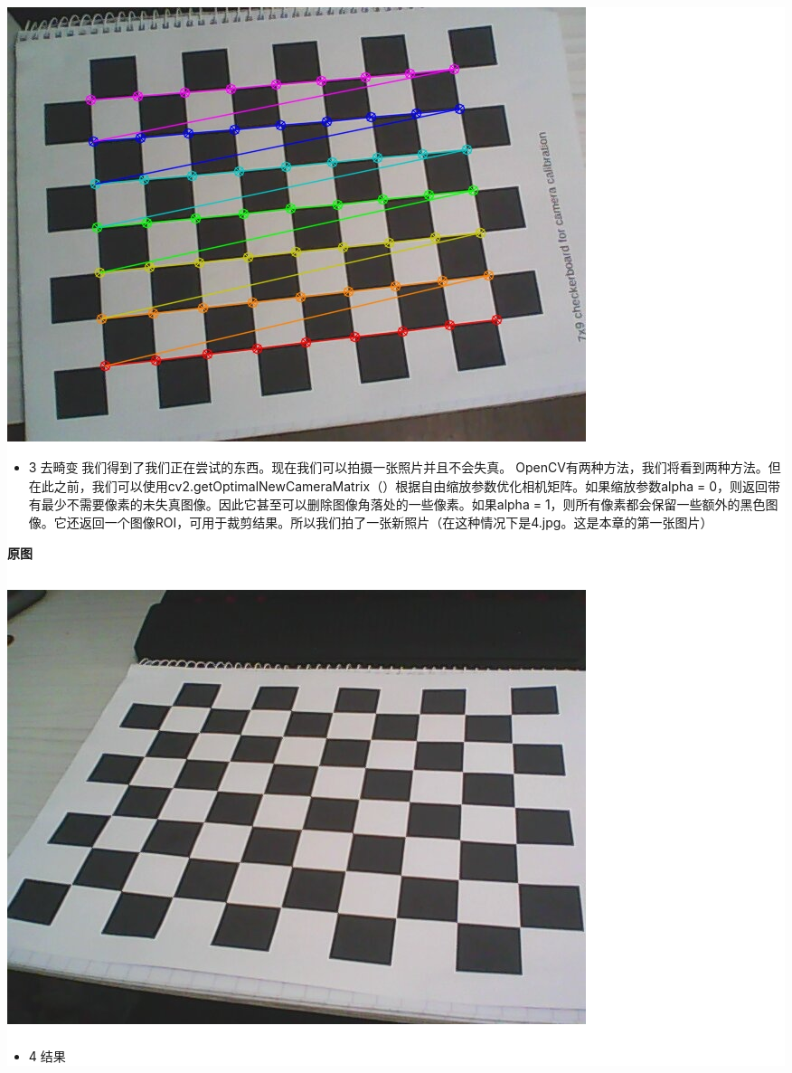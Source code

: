 ![](calib/calib_3.jpg)


- 3 去畸变
我们得到了我们正在尝试的东西。现在我们可以拍摄一张照片并且不会失真。 OpenCV有两种方法，我们将看到两种方法。但在此之前，我们可以使用cv2.getOptimalNewCameraMatrix（）根据自由缩放参数优化相机矩阵。如果缩放参数alpha = 0，则返回带有最少不需要像素的未失真图像。因此它甚至可以删除图像角落处的一些像素。如果alpha = 1，则所有像素都会保留一些额外的黑色图像。它还返回一个图像ROI，可用于裁剪结果。所以我们拍了一张新照片（在这种情况下是4.jpg。这是本章的第一张图片）

**原图**

![](calib/4.jpg)
- 
- 4 结果
 